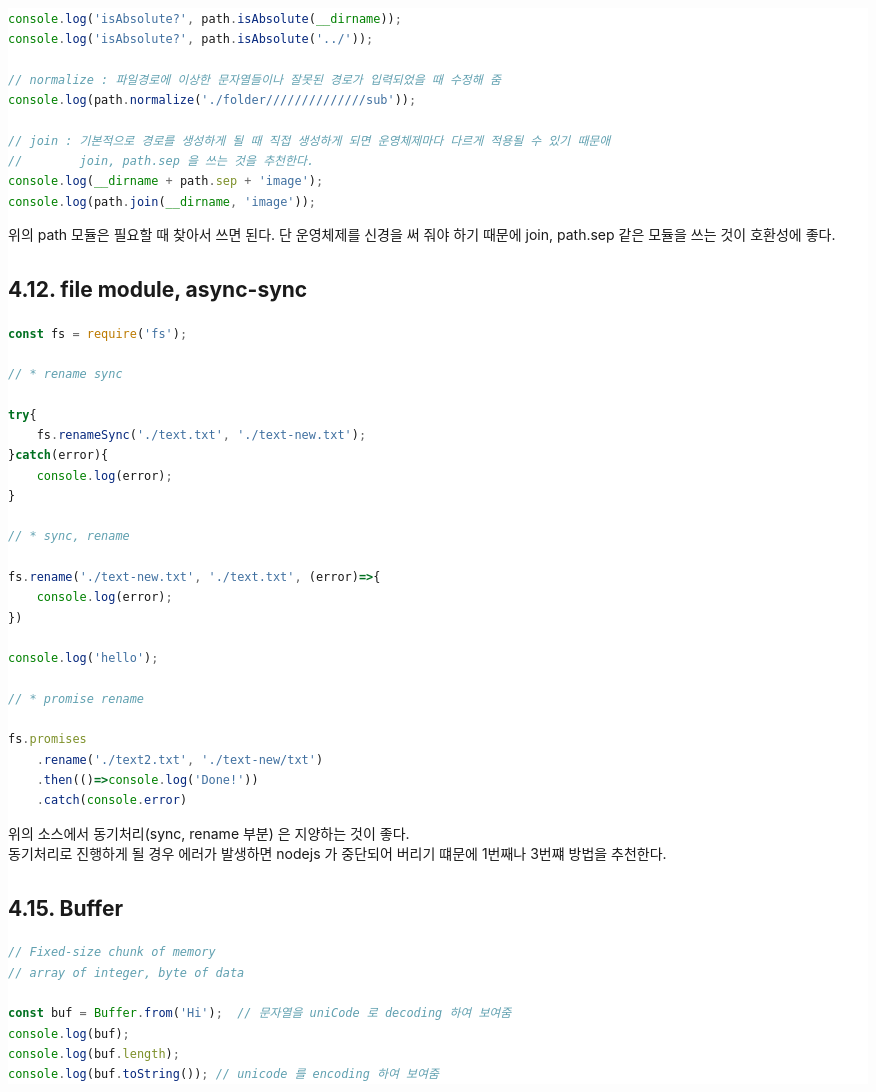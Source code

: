```javascript
console.log('isAbsolute?', path.isAbsolute(__dirname));
console.log('isAbsolute?', path.isAbsolute('../'));

// normalize : 파일경로에 이상한 문자열들이나 잘못된 경로가 입력되었을 때 수정해 줌
console.log(path.normalize('./folder//////////////sub'));

// join : 기본적으로 경로를 생성하게 될 때 직접 생성하게 되면 운영체제마다 다르게 적용될 수 있기 때문애
//        join, path.sep 을 쓰는 것을 추천한다.
console.log(__dirname + path.sep + 'image');
console.log(path.join(__dirname, 'image'));
```

위의 path 모듈은 필요할 때 찾아서 쓰면 된다. 단 운영체제를 신경을 써 줘야 하기 때문에 join, path.sep 같은 모듈을 쓰는 것이 호환성에 좋다.

## 4.12. file module, async-sync

```javascript
const fs = require('fs');

// * rename sync

try{
    fs.renameSync('./text.txt', './text-new.txt');
}catch(error){
    console.log(error);
}

// * sync, rename

fs.rename('./text-new.txt', './text.txt', (error)=>{
    console.log(error);
})

console.log('hello');

// * promise rename

fs.promises
    .rename('./text2.txt', './text-new/txt')
    .then(()=>console.log('Done!'))
    .catch(console.error)
```

위의 소스에서 동기처리(sync, rename 부분) 은 지양하는 것이 좋다.</br>
동기처리로 진행하게 될 경우 에러가 발생하면 nodejs 가 중단되어 버리기 떄문에 1번째나 3번쨰 방법을 추천한다.

## 4.15. Buffer

```javascript
// Fixed-size chunk of memory
// array of integer, byte of data

const buf = Buffer.from('Hi');  // 문자열을 uniCode 로 decoding 하여 보여줌
console.log(buf);
console.log(buf.length);
console.log(buf.toString()); // unicode 를 encoding 하여 보여줌

```
